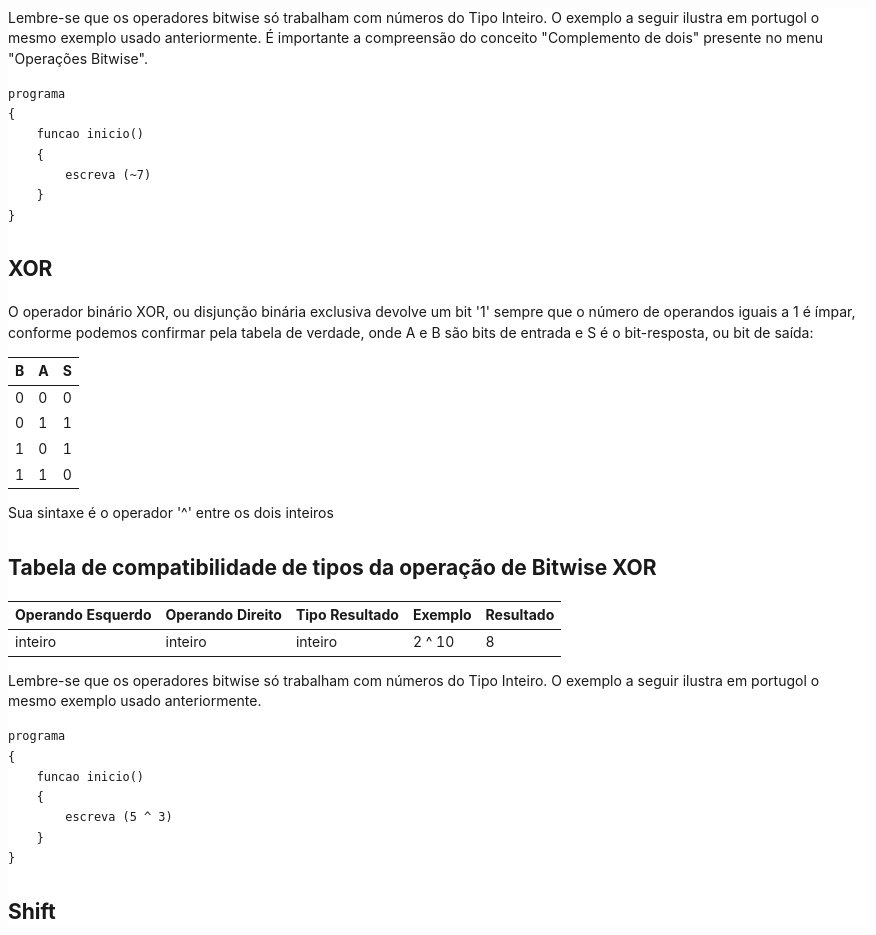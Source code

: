 Lembre-se que os operadores bitwise só trabalham com números do Tipo Inteiro. O exemplo a seguir ilustra em portugol o mesmo exemplo usado anteriormente. É importante a compreensão do conceito "Complemento de dois" presente no menu "Operações Bitwise".

```
programa
{
    funcao inicio()
    {	
		escreva (~7)
    }
}

```

## XOR

O operador binário XOR, ou disjunção binária exclusiva devolve um bit '1' sempre que o número de operandos iguais a 1 é ímpar, conforme podemos confirmar pela tabela de verdade, onde A e B são bits de entrada e S é o bit-resposta, ou bit de saída: 

| B | A | S |
| --- | --- | --- |
| 0 | 0 | 0 |
| 0 | 1 | 1 |
| 1 | 0 | 1 |
| 1 | 1 | 0 |

Sua sintaxe é o operador '^' entre os dois inteiros

Tabela de compatibilidade de tipos da operação de Bitwise XOR
-------------------------------------------------------------

| Operando Esquerdo | Operando Direito | Tipo Resultado | Exemplo | Resultado |
| --- | --- | --- | --- | --- |
| inteiro | inteiro | inteiro | 2 ^ 10 | 8 |

Lembre-se que os operadores bitwise só trabalham com números do Tipo Inteiro. O exemplo a seguir ilustra em portugol o mesmo exemplo usado anteriormente.

```
programa
{
    funcao inicio()
    {	
		escreva (5 ^ 3)
    }
}

```

## Shift
